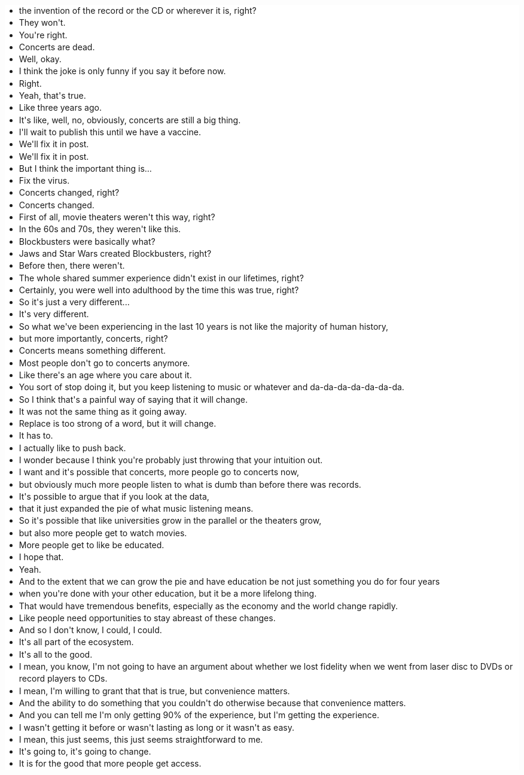 *  the invention of the record or the CD or wherever it is, right?
*  They won't.
*  You're right.
*  Concerts are dead.
*  Well, okay.
*  I think the joke is only funny if you say it before now.
*  Right.
*  Yeah, that's true.
*  Like three years ago.
*  It's like, well, no, obviously, concerts are still a big thing.
*  I'll wait to publish this until we have a vaccine.
*  We'll fix it in post.
*  We'll fix it in post.
*  But I think the important thing is...
*  Fix the virus.
*  Concerts changed, right?
*  Concerts changed.
*  First of all, movie theaters weren't this way, right?
*  In the 60s and 70s, they weren't like this.
*  Blockbusters were basically what?
*  Jaws and Star Wars created Blockbusters, right?
*  Before then, there weren't.
*  The whole shared summer experience didn't exist in our lifetimes, right?
*  Certainly, you were well into adulthood by the time this was true, right?
*  So it's just a very different...
*  It's very different.
*  So what we've been experiencing in the last 10 years is not like the majority of human history,
*  but more importantly, concerts, right?
*  Concerts means something different.
*  Most people don't go to concerts anymore.
*  Like there's an age where you care about it.
*  You sort of stop doing it, but you keep listening to music or whatever and da-da-da-da-da-da-da.
*  So I think that's a painful way of saying that it will change.
*  It was not the same thing as it going away.
*  Replace is too strong of a word, but it will change.
*  It has to.
*  I actually like to push back.
*  I wonder because I think you're probably just throwing that your intuition out.
*  I want and it's possible that concerts, more people go to concerts now,
*  but obviously much more people listen to what is dumb than before there was records.
*  It's possible to argue that if you look at the data,
*  that it just expanded the pie of what music listening means.
*  So it's possible that like universities grow in the parallel or the theaters grow,
*  but also more people get to watch movies.
*  More people get to like be educated.
*  I hope that.
*  Yeah.
*  And to the extent that we can grow the pie and have education be not just something you do for four years
*  when you're done with your other education, but it be a more lifelong thing.
*  That would have tremendous benefits, especially as the economy and the world change rapidly.
*  Like people need opportunities to stay abreast of these changes.
*  And so I don't know, I could, I could.
*  It's all part of the ecosystem.
*  It's all to the good.
*  I mean, you know, I'm not going to have an argument about whether we lost fidelity when we went from laser disc to DVDs or record players to CDs.
*  I mean, I'm willing to grant that that is true, but convenience matters.
*  And the ability to do something that you couldn't do otherwise because that convenience matters.
*  And you can tell me I'm only getting 90% of the experience, but I'm getting the experience.
*  I wasn't getting it before or wasn't lasting as long or it wasn't as easy.
*  I mean, this just seems, this just seems straightforward to me.
*  It's going to, it's going to change.
*  It is for the good that more people get access.